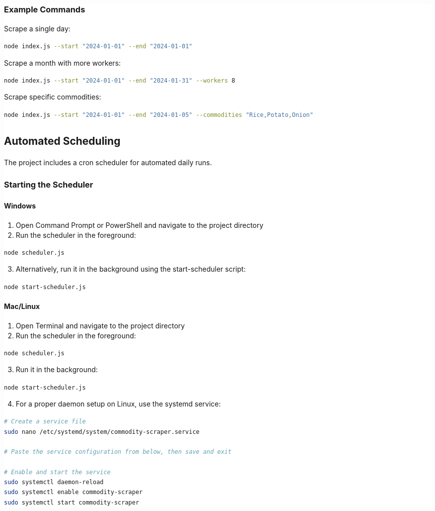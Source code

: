 ### Example Commands

Scrape a single day:

```bash
node index.js --start "2024-01-01" --end "2024-01-01"
```

Scrape a month with more workers:

```bash
node index.js --start "2024-01-01" --end "2024-01-31" --workers 8
```

Scrape specific commodities:

```bash
node index.js --start "2024-01-01" --end "2024-01-05" --commodities "Rice,Potato,Onion"
```

## Automated Scheduling

The project includes a cron scheduler for automated daily runs.

### Starting the Scheduler

#### Windows

1. Open Command Prompt or PowerShell and navigate to the project directory
2. Run the scheduler in the foreground:

```
node scheduler.js
```

3. Alternatively, run it in the background using the start-scheduler script:

```
node start-scheduler.js
```

#### Mac/Linux

1. Open Terminal and navigate to the project directory
2. Run the scheduler in the foreground:

```bash
node scheduler.js
```

3. Run it in the background:

```bash
node start-scheduler.js
```

4. For a proper daemon setup on Linux, use the systemd service:

```bash
# Create a service file
sudo nano /etc/systemd/system/commodity-scraper.service

# Paste the service configuration from below, then save and exit

# Enable and start the service
sudo systemctl daemon-reload
sudo systemctl enable commodity-scraper
sudo systemctl start commodity-scraper
```
